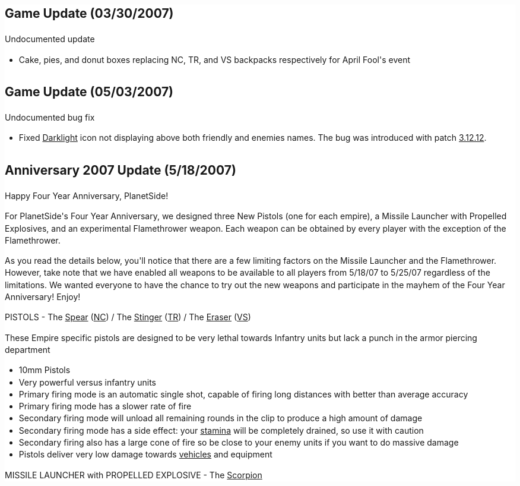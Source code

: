 ## Game Update (03/30/2007)

Undocumented update

- Cake, pies, and donut boxes replacing NC, TR, and VS backpacks
  respectively for April Fool's event

## Game Update (05/03/2007)

Undocumented bug fix

- Fixed [Darklight](Darklight.md "wikilink") icon not displaying above
  both friendly and enemies names. The bug was introduced with patch
  [3.12.12](3.md.12.12 "wikilink").

## Anniversary 2007 Update (5/18/2007)

Happy Four Year Anniversary, PlanetSide!

For PlanetSide's Four Year Anniversary, we designed three New Pistols
(one for each empire), a Missile Launcher with Propelled Explosives, and
an experimental Flamethrower weapon. Each weapon can be obtained by
every player with the exception of the Flamethrower.

As you read the details below, you'll notice that there are a few
limiting factors on the Missile Launcher and the Flamethrower. However,
take note that we have enabled all weapons to be available to all
players from 5/18/07 to 5/25/07 regardless of the limitations. We wanted
everyone to have the chance to try out the new weapons and participate
in the mayhem of the Four Year Anniversary! Enjoy!

PISTOLS - The [Spear](Spear.md "wikilink") ([NC](NC.md "wikilink")) / The
[Stinger](Stinger.md "wikilink") ([TR](TR.md "wikilink")) / The
[Eraser](Eraser.md "wikilink") ([VS](VS.md "wikilink"))

These Empire specific pistols are designed to be very lethal towards
Infantry units but lack a punch in the armor piercing department

- 10mm Pistols
- Very powerful versus infantry units
- Primary firing mode is an automatic single shot, capable of firing
  long distances with better than average accuracy
- Primary firing mode has a slower rate of fire
- Secondary firing mode will unload all remaining rounds in the clip
  to produce a high amount of damage
- Secondary firing mode has a side effect: your
  [stamina](stamina.md "wikilink") will be completely drained, so use it
  with caution
- Secondary firing also has a large cone of fire so be close to your
  enemy units if you want to do massive damage
- Pistols deliver very low damage towards
  [vehicles](vehicle.md "wikilink") and equipment

MISSILE LAUNCHER with PROPELLED EXPLOSIVE - The
[Scorpion](Scorpion.md "wikilink")

